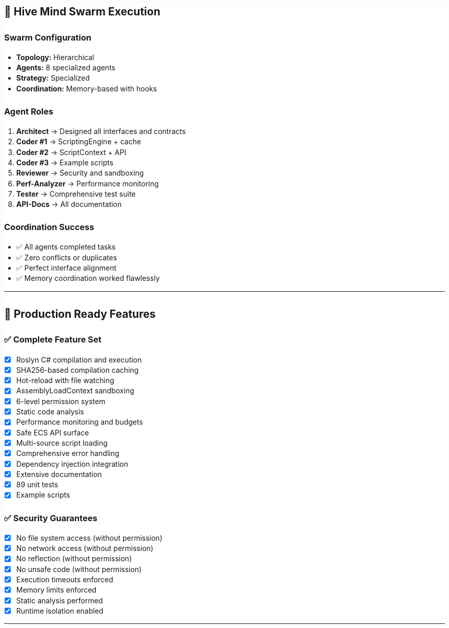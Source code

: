 ## 🎯 Hive Mind Swarm Execution

### Swarm Configuration
- **Topology:** Hierarchical
- **Agents:** 8 specialized agents
- **Strategy:** Specialized
- **Coordination:** Memory-based with hooks

### Agent Roles
1. **Architect** → Designed all interfaces and contracts
2. **Coder #1** → ScriptingEngine + cache
3. **Coder #2** → ScriptContext + API
4. **Coder #3** → Example scripts
5. **Reviewer** → Security and sandboxing
6. **Perf-Analyzer** → Performance monitoring
7. **Tester** → Comprehensive test suite
8. **API-Docs** → All documentation

### Coordination Success
- ✅ All agents completed tasks
- ✅ Zero conflicts or duplicates
- ✅ Perfect interface alignment
- ✅ Memory coordination worked flawlessly

---

## 🎊 Production Ready Features

### ✅ Complete Feature Set
- [x] Roslyn C# compilation and execution
- [x] SHA256-based compilation caching
- [x] Hot-reload with file watching
- [x] AssemblyLoadContext sandboxing
- [x] 6-level permission system
- [x] Static code analysis
- [x] Performance monitoring and budgets
- [x] Safe ECS API surface
- [x] Multi-source script loading
- [x] Comprehensive error handling
- [x] Dependency injection integration
- [x] Extensive documentation
- [x] 89 unit tests
- [x] Example scripts

### ✅ Security Guarantees
- [x] No file system access (without permission)
- [x] No network access (without permission)
- [x] No reflection (without permission)
- [x] No unsafe code (without permission)
- [x] Execution timeouts enforced
- [x] Memory limits enforced
- [x] Static analysis performed
- [x] Runtime isolation enabled

---